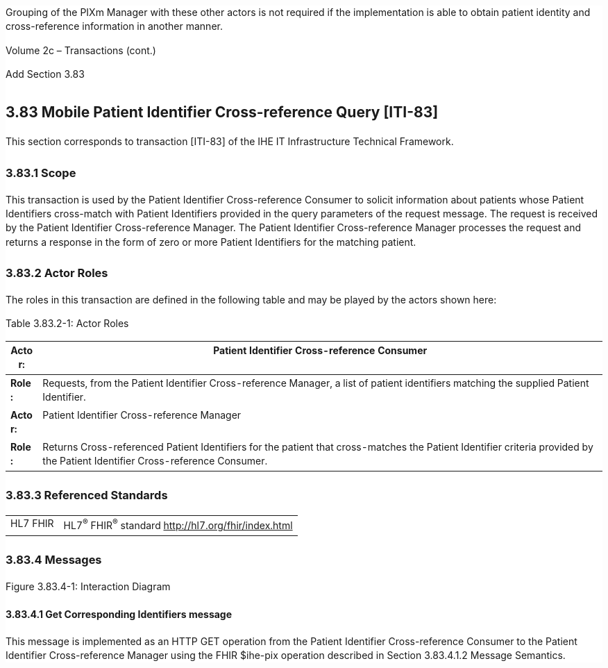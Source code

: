 Grouping of the PIXm Manager with these other actors is not required if
the implementation is able to obtain patient identity and
cross-reference information in another manner.

<span id="_Toc396826783" class="anchor"></span>Volume 2c – Transactions
(cont.)

Add Section 3.83

## 3.83 Mobile Patient Identifier Cross-reference Query \[ITI-83\]

This section corresponds to transaction \[ITI-83\] of the IHE IT
Infrastructure Technical Framework.

### 3.83.1 Scope

This transaction is used by the Patient Identifier Cross-reference
Consumer to solicit information about patients whose Patient Identifiers
cross-match with Patient Identifiers provided in the query parameters of
the request message. The request is received by the Patient Identifier
Cross-reference Manager. The Patient Identifier Cross-reference Manager
processes the request and returns a response in the form of zero or more
Patient Identifiers for the matching patient.

### 3.83.2 Actor Roles

The roles in this transaction are defined in the following table and may
be played by the actors shown here:

Table 3.83.2-1: Actor Roles

| **Actor:** | Patient Identifier Cross-reference Consumer                                                                                                                                  |
| ---------- | ---------------------------------------------------------------------------------------------------------------------------------------------------------------------------- |
| **Role:**  | Requests, from the Patient Identifier Cross-reference Manager, a list of patient identifiers matching the supplied Patient Identifier.                                       |
| **Actor:** | Patient Identifier Cross-reference Manager                                                                                                                                   |
| **Role:**  | Returns Cross-referenced Patient Identifiers for the patient that cross-matches the Patient Identifier criteria provided by the Patient Identifier Cross-reference Consumer. |

### 3.83.3 Referenced Standards

|          |                                                                            |
| -------- | -------------------------------------------------------------------------- |
| HL7 FHIR | HL7<sup>®</sup> FHIR<sup>®</sup> standard <http://hl7.org/fhir/index.html> |

### 3.83.4 Messages

Figure 3.83.4-1: Interaction Diagram

#### 3.83.4.1 Get Corresponding Identifiers message

This message is implemented as an HTTP GET operation from the Patient
Identifier Cross-reference Consumer to the Patient Identifier
Cross-reference Manager using the FHIR $ihe-pix operation described in
Section 3.83.4.1.2 Message Semantics.
